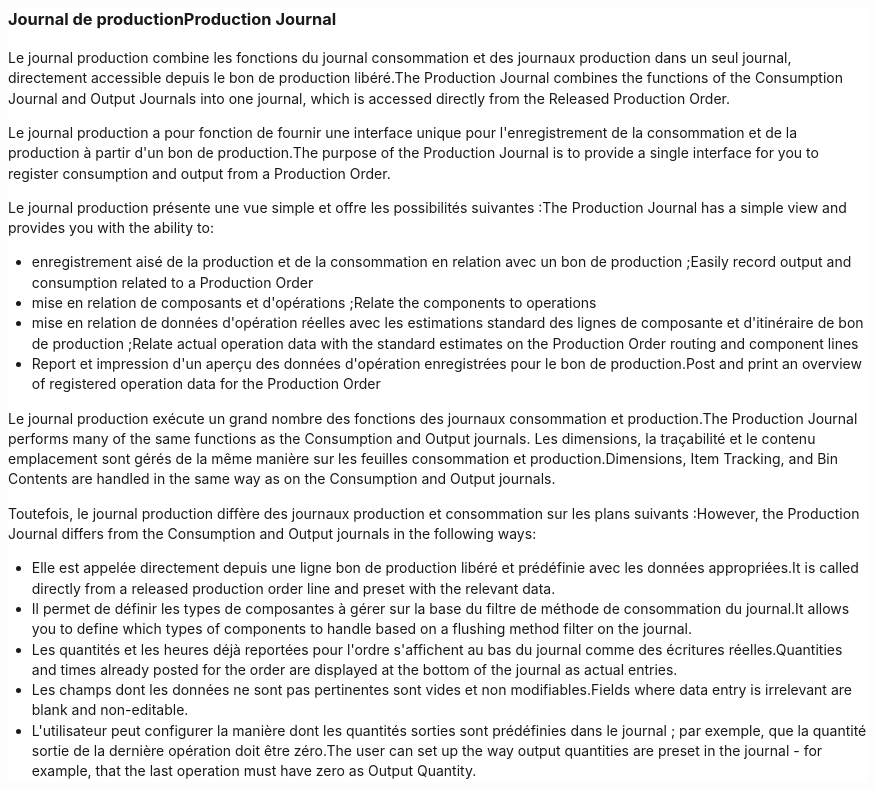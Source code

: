 ### <a name="production-journal"></a><span data-ttu-id="b5d4f-276">Journal de production</span><span class="sxs-lookup"><span data-stu-id="b5d4f-276">Production Journal</span></span>  
<span data-ttu-id="b5d4f-277">Le journal production combine les fonctions du journal consommation et des journaux production dans un seul journal, directement accessible depuis le bon de production libéré.</span><span class="sxs-lookup"><span data-stu-id="b5d4f-277">The Production Journal combines the functions of the Consumption Journal and Output Journals into one journal, which is accessed directly from the Released Production Order.</span></span>  

<span data-ttu-id="b5d4f-278">Le journal production a pour fonction de fournir une interface unique pour l'enregistrement de la consommation et de la production à partir d'un bon de production.</span><span class="sxs-lookup"><span data-stu-id="b5d4f-278">The purpose of the Production Journal is to provide a single interface for you to register consumption and output from a Production Order.</span></span>  

<span data-ttu-id="b5d4f-279">Le journal production présente une vue simple et offre les possibilités suivantes :</span><span class="sxs-lookup"><span data-stu-id="b5d4f-279">The Production Journal has a simple view and provides you with the ability to:</span></span>  

- <span data-ttu-id="b5d4f-280">enregistrement aisé de la production et de la consommation en relation avec un bon de production ;</span><span class="sxs-lookup"><span data-stu-id="b5d4f-280">Easily record output and consumption related to a Production Order</span></span>  
- <span data-ttu-id="b5d4f-281">mise en relation de composants et d'opérations ;</span><span class="sxs-lookup"><span data-stu-id="b5d4f-281">Relate the components to operations</span></span>  
- <span data-ttu-id="b5d4f-282">mise en relation de données d'opération réelles avec les estimations standard des lignes de composante et d'itinéraire de bon de production ;</span><span class="sxs-lookup"><span data-stu-id="b5d4f-282">Relate actual operation data with the standard estimates on the Production Order routing and component lines</span></span>  
- <span data-ttu-id="b5d4f-283">Report et impression d'un aperçu des données d'opération enregistrées pour le bon de production.</span><span class="sxs-lookup"><span data-stu-id="b5d4f-283">Post and print an overview of registered operation data for the Production Order</span></span>  

<span data-ttu-id="b5d4f-284">Le journal production exécute un grand nombre des fonctions des journaux consommation et production.</span><span class="sxs-lookup"><span data-stu-id="b5d4f-284">The Production Journal performs many of the same functions as the Consumption and Output journals.</span></span> <span data-ttu-id="b5d4f-285">Les dimensions, la traçabilité et le contenu emplacement sont gérés de la même manière sur les feuilles consommation et production.</span><span class="sxs-lookup"><span data-stu-id="b5d4f-285">Dimensions, Item Tracking, and Bin Contents are handled in the same way as on the Consumption and Output journals.</span></span>  

<span data-ttu-id="b5d4f-286">Toutefois, le journal production diffère des journaux production et consommation sur les plans suivants :</span><span class="sxs-lookup"><span data-stu-id="b5d4f-286">However, the Production Journal differs from the Consumption and Output journals in the following ways:</span></span>  

- <span data-ttu-id="b5d4f-287">Elle est appelée directement depuis une ligne bon de production libéré et prédéfinie avec les données appropriées.</span><span class="sxs-lookup"><span data-stu-id="b5d4f-287">It is called directly from a released production order line and preset with the relevant data.</span></span>  
- <span data-ttu-id="b5d4f-288">Il permet de définir les types de composantes à gérer sur la base du filtre de méthode de consommation du journal.</span><span class="sxs-lookup"><span data-stu-id="b5d4f-288">It allows you to define which types of components to handle based on a flushing method filter on the journal.</span></span>  
- <span data-ttu-id="b5d4f-289">Les quantités et les heures déjà reportées pour l'ordre s'affichent au bas du journal comme des écritures réelles.</span><span class="sxs-lookup"><span data-stu-id="b5d4f-289">Quantities and times already posted for the order are displayed at the bottom of the journal as actual entries.</span></span>  
- <span data-ttu-id="b5d4f-290">Les champs dont les données ne sont pas pertinentes sont vides et non modifiables.</span><span class="sxs-lookup"><span data-stu-id="b5d4f-290">Fields where data entry is irrelevant are blank and non-editable.</span></span>  
- <span data-ttu-id="b5d4f-291">L'utilisateur peut configurer la manière dont les quantités sorties sont prédéfinies dans le journal ; par exemple, que la quantité sortie de la dernière opération doit être zéro.</span><span class="sxs-lookup"><span data-stu-id="b5d4f-291">The user can set up the way output quantities are preset in the journal - for example, that the last operation must have zero as Output Quantity.</span></span>  